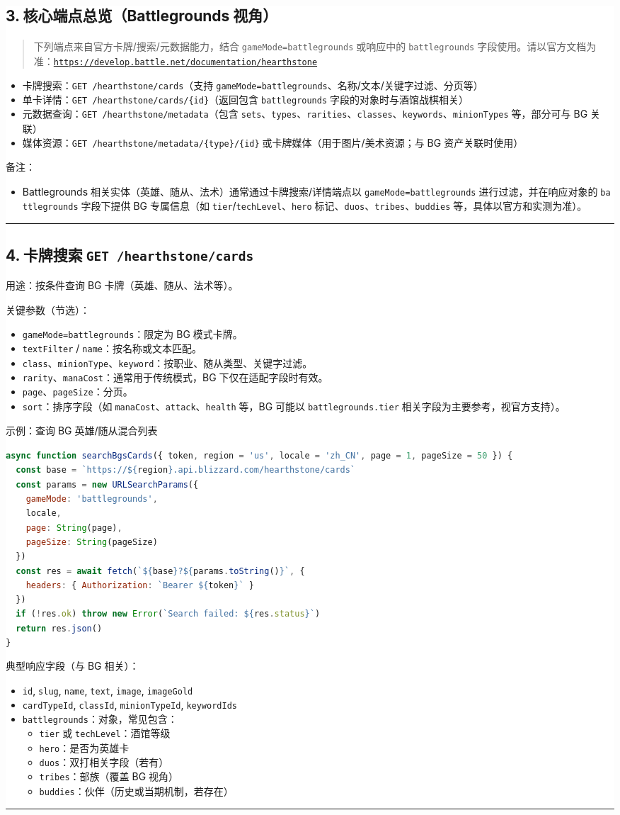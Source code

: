 
## 3. 核心端点总览（Battlegrounds 视角）

> 下列端点来自官方卡牌/搜索/元数据能力，结合 `gameMode=battlegrounds` 或响应中的 `battlegrounds` 字段使用。请以官方文档为准：[`https://develop.battle.net/documentation/hearthstone`](https://develop.battle.net/documentation/hearthstone)

- 卡牌搜索：`GET /hearthstone/cards`（支持 `gameMode=battlegrounds`、名称/文本/关键字过滤、分页等）
- 单卡详情：`GET /hearthstone/cards/{id}`（返回包含 `battlegrounds` 字段的对象时与酒馆战棋相关）
- 元数据查询：`GET /hearthstone/metadata`（包含 `sets`、`types`、`rarities`、`classes`、`keywords`、`minionTypes` 等，部分可与 BG 关联）
- 媒体资源：`GET /hearthstone/metadata/{type}/{id}` 或卡牌媒体（用于图片/美术资源；与 BG 资产关联时使用）

备注：
- Battlegrounds 相关实体（英雄、随从、法术）通常通过卡牌搜索/详情端点以 `gameMode=battlegrounds` 进行过滤，并在响应对象的 `battlegrounds` 字段下提供 BG 专属信息（如 `tier`/`techLevel`、`hero` 标记、`duos`、`tribes`、`buddies` 等，具体以官方和实测为准）。

---

## 4. 卡牌搜索 `GET /hearthstone/cards`

用途：按条件查询 BG 卡牌（英雄、随从、法术等）。

关键参数（节选）：
- `gameMode=battlegrounds`：限定为 BG 模式卡牌。
- `textFilter` / `name`：按名称或文本匹配。
- `class`、`minionType`、`keyword`：按职业、随从类型、关键字过滤。
- `rarity`、`manaCost`：通常用于传统模式，BG 下仅在适配字段时有效。
- `page`、`pageSize`：分页。
- `sort`：排序字段（如 `manaCost`、`attack`、`health` 等，BG 可能以 `battlegrounds.tier` 相关字段为主要参考，视官方支持）。

示例：查询 BG 英雄/随从混合列表
```js
async function searchBgsCards({ token, region = 'us', locale = 'zh_CN', page = 1, pageSize = 50 }) {
  const base = `https://${region}.api.blizzard.com/hearthstone/cards`
  const params = new URLSearchParams({
    gameMode: 'battlegrounds',
    locale,
    page: String(page),
    pageSize: String(pageSize)
  })
  const res = await fetch(`${base}?${params.toString()}`, {
    headers: { Authorization: `Bearer ${token}` }
  })
  if (!res.ok) throw new Error(`Search failed: ${res.status}`)
  return res.json()
}
```

典型响应字段（与 BG 相关）：
- `id`, `slug`, `name`, `text`, `image`, `imageGold`
- `cardTypeId`, `classId`, `minionTypeId`, `keywordIds`
- `battlegrounds`：对象，常见包含：
  - `tier` 或 `techLevel`：酒馆等级
  - `hero`：是否为英雄卡
  - `duos`：双打相关字段（若有）
  - `tribes`：部族（覆盖 BG 视角）
  - `buddies`：伙伴（历史或当期机制，若存在）

---